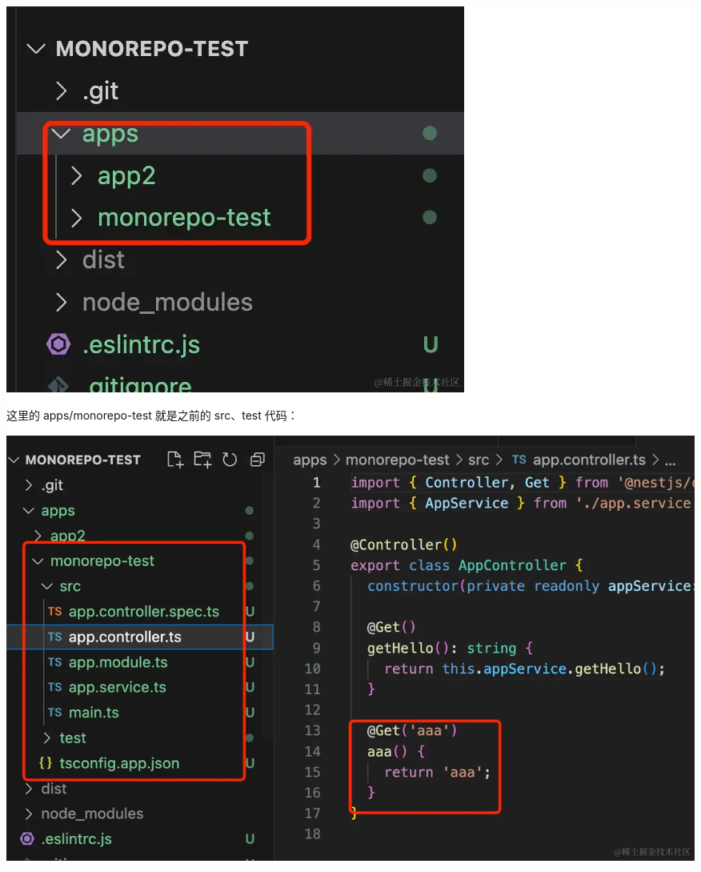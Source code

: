 ![](./images/42270257546bbe05fb3098091c3c1e97.webp )

这里的 apps/monorepo-test 就是之前的 src、test 代码：

![](./images/a199681d79027961e5cd497fb3eefed5.webp )
